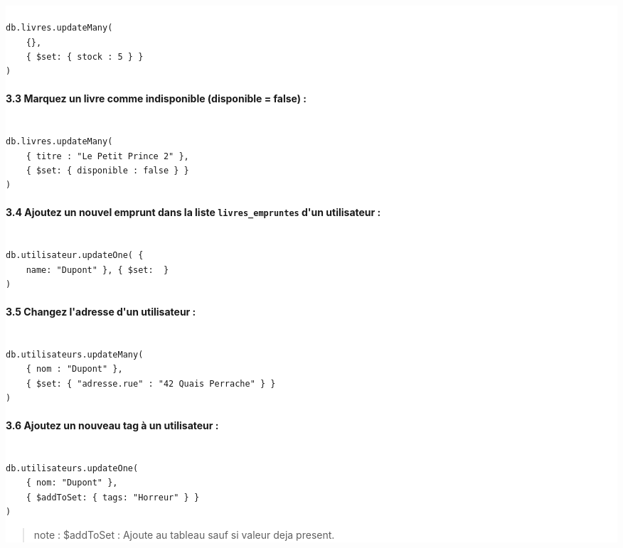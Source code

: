 ```

db.livres.updateMany(
    {},
    { $set: { stock : 5 } }
)

```

#### 3.3 Marquez un livre comme indisponible (disponible = false) :

```

db.livres.updateMany(
    { titre : "Le Petit Prince 2" },
    { $set: { disponible : false } }
)

```

#### 3.4 Ajoutez un nouvel emprunt dans la liste `livres_empruntes` d'un utilisateur :

```

db.utilisateur.updateOne( {
    name: "Dupont" }, { $set:  }
)

```

#### 3.5 Changez l'adresse d'un utilisateur :

```

db.utilisateurs.updateMany(
    { nom : "Dupont" },
    { $set: { "adresse.rue" : "42 Quais Perrache" } }
)

```

#### 3.6 Ajoutez un nouveau tag à un utilisateur :

```

db.utilisateurs.updateOne(
    { nom: "Dupont" },
    { $addToSet: { tags: "Horreur" } }
)

```

> note : $addToSet : Ajoute au tableau sauf si valeur deja present.
